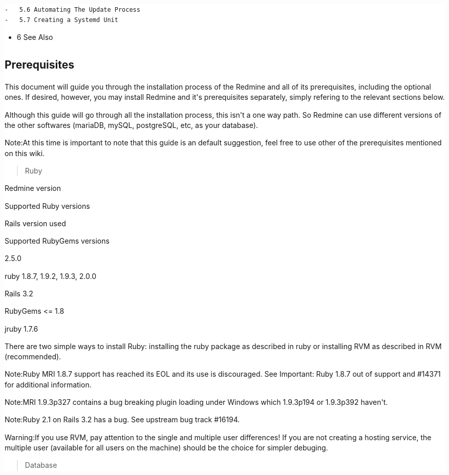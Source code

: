     -   5.6 Automating The Update Process
    -   5.7 Creating a Systemd Unit
-   6 See Also

Prerequisites
-------------

This document will guide you through the installation process of the
Redmine and all of its prerequisites, including the optional ones. If
desired, however, you may install Redmine and it's prerequisites
separately, simply refering to the relevant sections below.

Although this guide will go through all the installation process, this
isn't a one way path. So Redmine can use different versions of the other
softwares (mariaDB, mySQL, postgreSQL, etc, as your database).

Note:At this time is important to note that this guide is an default
suggestion, feel free to use other of the prerequisites mentioned on
this wiki.

> Ruby

Redmine version

Supported Ruby versions

Rails version used

Supported RubyGems versions

2.5.0

ruby 1.8.7, 1.9.2, 1.9.3, 2.0.0

Rails 3.2

RubyGems <= 1.8

jruby 1.7.6

There are two simple ways to install Ruby: installing the ruby package
as described in ruby or installing RVM as described in RVM
(recommended).

Note:Ruby MRI 1.8.7 support has reached its EOL and its use is
discouraged. See Important: Ruby 1.8.7 out of support and #14371 for
additional information.

Note:MRI 1.9.3p327 contains a bug breaking plugin loading under Windows
which 1.9.3p194 or 1.9.3p392 haven't.

Note:Ruby 2.1 on Rails 3.2 has a bug. See upstream bug track #16194.

Warning:If you use RVM, pay attention to the single and multiple user
differences! If you are not creating a hosting service, the multiple
user (available for all users on the machine) should be the choice for
simpler debuging.

> Database

